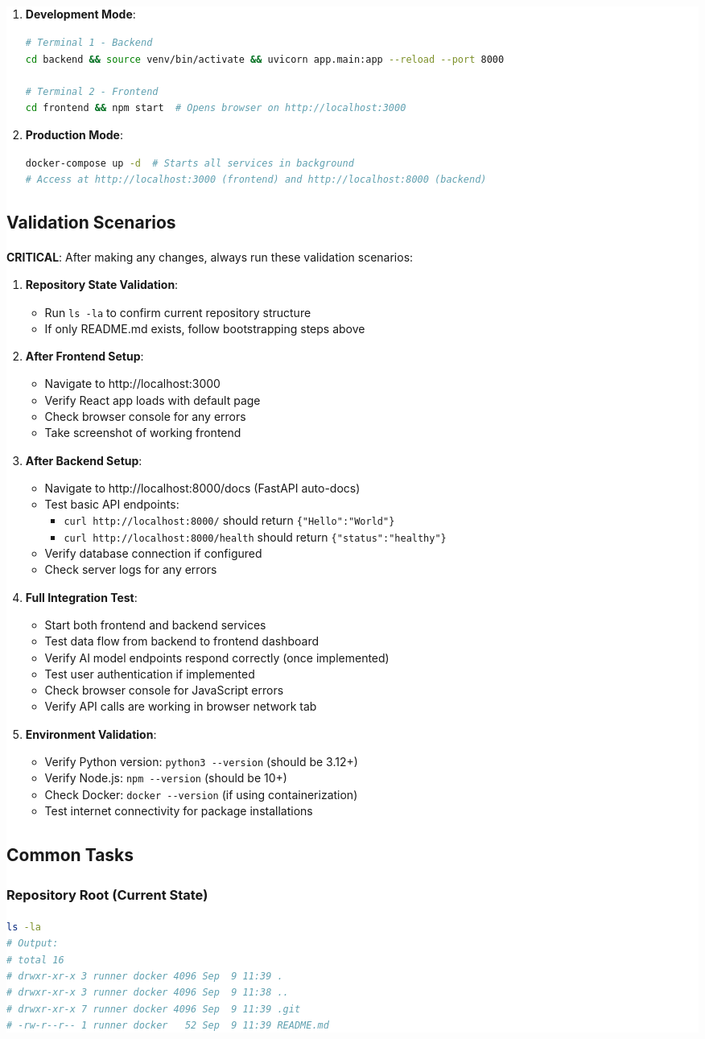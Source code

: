 1. **Development Mode**:
   ```bash
   # Terminal 1 - Backend
   cd backend && source venv/bin/activate && uvicorn app.main:app --reload --port 8000
   
   # Terminal 2 - Frontend  
   cd frontend && npm start  # Opens browser on http://localhost:3000
   ```

2. **Production Mode**:
   ```bash
   docker-compose up -d  # Starts all services in background
   # Access at http://localhost:3000 (frontend) and http://localhost:8000 (backend)
   ```

## Validation Scenarios
**CRITICAL**: After making any changes, always run these validation scenarios:

1. **Repository State Validation**:
   - Run `ls -la` to confirm current repository structure
   - If only README.md exists, follow bootstrapping steps above

2. **After Frontend Setup**:
   - Navigate to http://localhost:3000
   - Verify React app loads with default page
   - Check browser console for any errors
   - Take screenshot of working frontend

3. **After Backend Setup**:
   - Navigate to http://localhost:8000/docs (FastAPI auto-docs)
   - Test basic API endpoints:
     - `curl http://localhost:8000/` should return `{"Hello":"World"}`
     - `curl http://localhost:8000/health` should return `{"status":"healthy"}`
   - Verify database connection if configured
   - Check server logs for any errors

4. **Full Integration Test**:
   - Start both frontend and backend services
   - Test data flow from backend to frontend dashboard
   - Verify AI model endpoints respond correctly (once implemented)
   - Test user authentication if implemented
   - Check browser console for JavaScript errors
   - Verify API calls are working in browser network tab

5. **Environment Validation**:
   - Verify Python version: `python3 --version` (should be 3.12+)
   - Verify Node.js: `npm --version` (should be 10+)
   - Check Docker: `docker --version` (if using containerization)
   - Test internet connectivity for package installations

## Common Tasks

### Repository Root (Current State)
```bash
ls -la
# Output:
# total 16
# drwxr-xr-x 3 runner docker 4096 Sep  9 11:39 .
# drwxr-xr-x 3 runner docker 4096 Sep  9 11:38 ..
# drwxr-xr-x 7 runner docker 4096 Sep  9 11:39 .git
# -rw-r--r-- 1 runner docker   52 Sep  9 11:39 README.md
```
